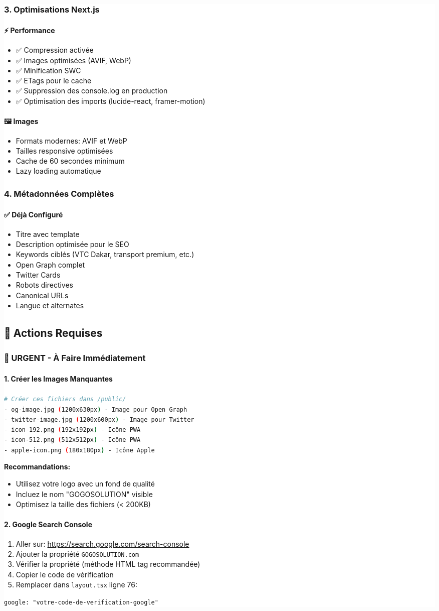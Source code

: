 ### 3. **Optimisations Next.js**

#### ⚡ Performance
- ✅ Compression activée
- ✅ Images optimisées (AVIF, WebP)
- ✅ Minification SWC
- ✅ ETags pour le cache
- ✅ Suppression des console.log en production
- ✅ Optimisation des imports (lucide-react, framer-motion)

#### 🖼️ Images
- Formats modernes: AVIF et WebP
- Tailles responsive optimisées
- Cache de 60 secondes minimum
- Lazy loading automatique

### 4. **Métadonnées Complètes**

#### ✅ Déjà Configuré
- Titre avec template
- Description optimisée pour le SEO
- Keywords ciblés (VTC Dakar, transport premium, etc.)
- Open Graph complet
- Twitter Cards
- Robots directives
- Canonical URLs
- Langue et alternates

## 🔧 Actions Requises

### 🚨 URGENT - À Faire Immédiatement

#### 1. **Créer les Images Manquantes**
```bash
# Créer ces fichiers dans /public/
- og-image.jpg (1200x630px) - Image pour Open Graph
- twitter-image.jpg (1200x600px) - Image pour Twitter
- icon-192.png (192x192px) - Icône PWA
- icon-512.png (512x512px) - Icône PWA
- apple-icon.png (180x180px) - Icône Apple
```

**Recommandations:**
- Utilisez votre logo avec un fond de qualité
- Incluez le nom "GOGOSOLUTION" visible
- Optimisez la taille des fichiers (< 200KB)

#### 2. **Google Search Console**
1. Aller sur: https://search.google.com/search-console
2. Ajouter la propriété `GOGOSOLUTION.com`
3. Vérifier la propriété (méthode HTML tag recommandée)
4. Copier le code de vérification
5. Remplacer dans `layout.tsx` ligne 76:
```tsx
google: "votre-code-de-verification-google"
```
